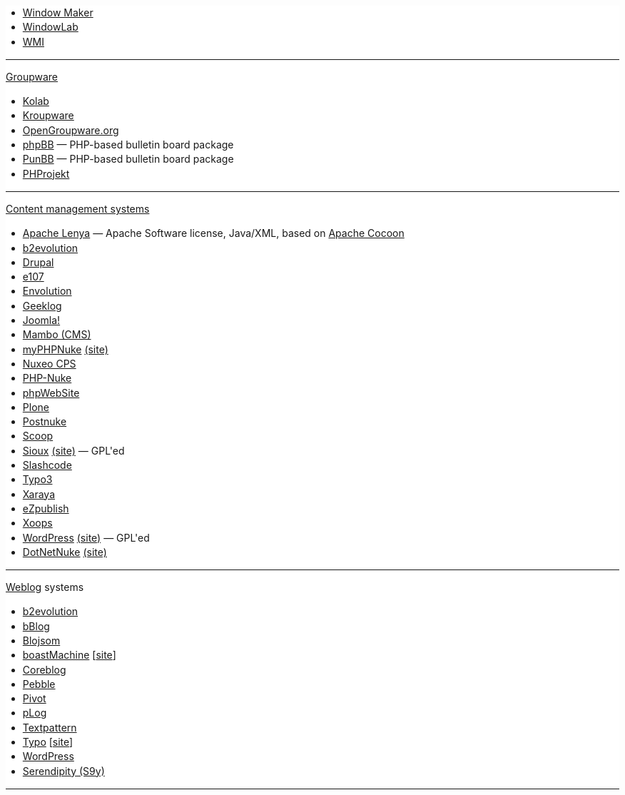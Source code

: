 - [Window Maker](http://en.wikipedia.org/wiki/Window_Maker)
- [WindowLab](http://en.wikipedia.org/wiki/WindowLab)
- [WMI](http://en.wikipedia.org/wiki/WMI_%28X_window_manager%29)

---

[Groupware](http://en.wikipedia.org/wiki/Groupware)

- [Kolab](http://en.wikipedia.org/wiki/Kolab)
- [Kroupware](http://en.wikipedia.org/w/index.php?title=Kroupware&action=edit)
- [OpenGroupware.org](http://en.wikipedia.org/wiki/OpenGroupware.org)
- [phpBB](http://en.wikipedia.org/wiki/PhpBB) — PHP-based bulletin board package
- [PunBB](http://en.wikipedia.org/wiki/PunBB) — PHP-based bulletin board package
- [PHProjekt](http://en.wikipedia.org/wiki/PHProjekt)

---

[Content management systems](http://en.wikipedia.org/wiki/Content_management_system)

- [Apache Lenya](http://en.wikipedia.org/wiki/Apache_Lenya) — Apache Software license, Java/XML, based on [Apache Cocoon](http://en.wikipedia.org/wiki/Apache_Cocoon)
- [b2evolution](http://en.wikipedia.org/wiki/B2evolution)
- [Drupal](http://en.wikipedia.org/wiki/Drupal)
- [e107](http://en.wikipedia.org/wiki/E107)
- [Envolution](http://en.wikipedia.org/wiki/Envolution)
- [Geeklog](http://en.wikipedia.org/wiki/Geeklog)
- [Joomla!](http://en.wikipedia.org/wiki/Joomla%21)
- [Mambo (CMS)](http://en.wikipedia.org/wiki/Mambo_%28CMS%29)
- [myPHPNuke](http://en.wikipedia.org/w/index.php?title=MyPHPNuke&action=edit) [(site)](http://www.myphpnuke.com/)
- [Nuxeo CPS](http://en.wikipedia.org/wiki/Nuxeo_CPS)
- [PHP-Nuke](http://en.wikipedia.org/wiki/PHP-Nuke)
- [phpWebSite](http://en.wikipedia.org/wiki/PhpWebSite)
- [Plone](http://en.wikipedia.org/wiki/Plone)
- [Postnuke](http://en.wikipedia.org/wiki/Postnuke)
- [Scoop](http://en.wikipedia.org/wiki/Scoop)
- [Sioux](http://en.wikipedia.org/wiki/Sioux) [(site)](http://www.entrouvert.com/en/sioux/) — GPL'ed
- [Slashcode](http://en.wikipedia.org/wiki/Slashcode)
- [Typo3](http://en.wikipedia.org/wiki/Typo3)
- [Xaraya](http://en.wikipedia.org/wiki/Xaraya)
- [eZpublish](http://en.wikipedia.org/w/index.php?title=Ezpublish&action=edit)
- [Xoops](http://en.wikipedia.org/wiki/Xoops)
- [WordPress](http://en.wikipedia.org/wiki/WordPress) [(site)](http://www.wordpress.org/) — GPL'ed
- [DotNetNuke](http://en.wikipedia.org/wiki/DotNetNuke) [(site)](http://www.dotnetnuke.com/)

---

[Weblog](http://en.wikipedia.org/wiki/Weblog) systems

- [b2evolution](http://en.wikipedia.org/wiki/B2evolution)
- [bBlog](http://en.wikipedia.org/wiki/BBlog)
- [Blojsom](http://en.wikipedia.org/wiki/Blojsom)
- [boastMachine](http://en.wikipedia.org/wiki/BoastMachine) [[site](http://boastology.com/)]
- [Coreblog](http://en.wikipedia.org/w/index.php?title=Coreblog&action=edit)
- [Pebble](http://en.wikipedia.org/wiki/Pebble)
- [Pivot](http://en.wikipedia.org/wiki/Pivotlog)
- [pLog](http://en.wikipedia.org/w/index.php?title=PLog&action=edit)
- [Textpattern](http://en.wikipedia.org/wiki/Textpattern)
- [Typo](http://en.wikipedia.org/wiki/Typo) [[site](http://typo.leetsoft.com/)]
- [WordPress](http://en.wikipedia.org/wiki/WordPress)
- [Serendipity (S9y)](http://en.wikipedia.org/wiki/Serendipity_%28weblog_software%29)

---